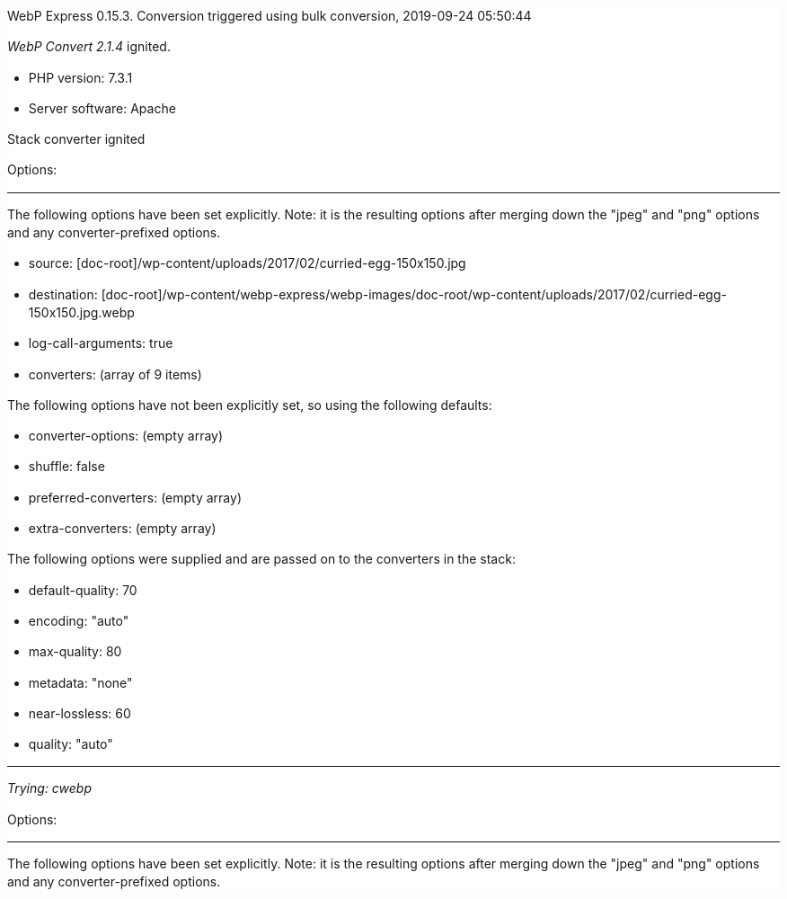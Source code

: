 WebP Express 0.15.3. Conversion triggered using bulk conversion, 2019-09-24 05:50:44


*WebP Convert 2.1.4*  ignited.

- PHP version: 7.3.1

- Server software: Apache


Stack converter ignited


Options:

------------

The following options have been set explicitly. Note: it is the resulting options after merging down the "jpeg" and "png" options and any converter-prefixed options.

- source: [doc-root]/wp-content/uploads/2017/02/curried-egg-150x150.jpg

- destination: [doc-root]/wp-content/webp-express/webp-images/doc-root/wp-content/uploads/2017/02/curried-egg-150x150.jpg.webp

- log-call-arguments: true

- converters: (array of 9 items)


The following options have not been explicitly set, so using the following defaults:

- converter-options: (empty array)

- shuffle: false

- preferred-converters: (empty array)

- extra-converters: (empty array)


The following options were supplied and are passed on to the converters in the stack:

- default-quality: 70

- encoding: "auto"

- max-quality: 80

- metadata: "none"

- near-lossless: 60

- quality: "auto"

------------



*Trying: cwebp* 


Options:

------------

The following options have been set explicitly. Note: it is the resulting options after merging down the "jpeg" and "png" options and any converter-prefixed options.
